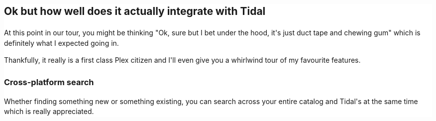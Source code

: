 ## Ok but how well does it actually integrate with Tidal

At this point in our tour, you might be thinking "Ok, sure but I bet under the hood, it's just duct tape and chewing gum" which is definitely what I expected going in.

Thankfully, it really is a first class Plex citizen and I'll even give you a whirlwind tour of my favourite features.

### Cross-platform search

Whether finding something new or something existing, you can search across your entire catalog and Tidal's at the same time which is really appreciated.
